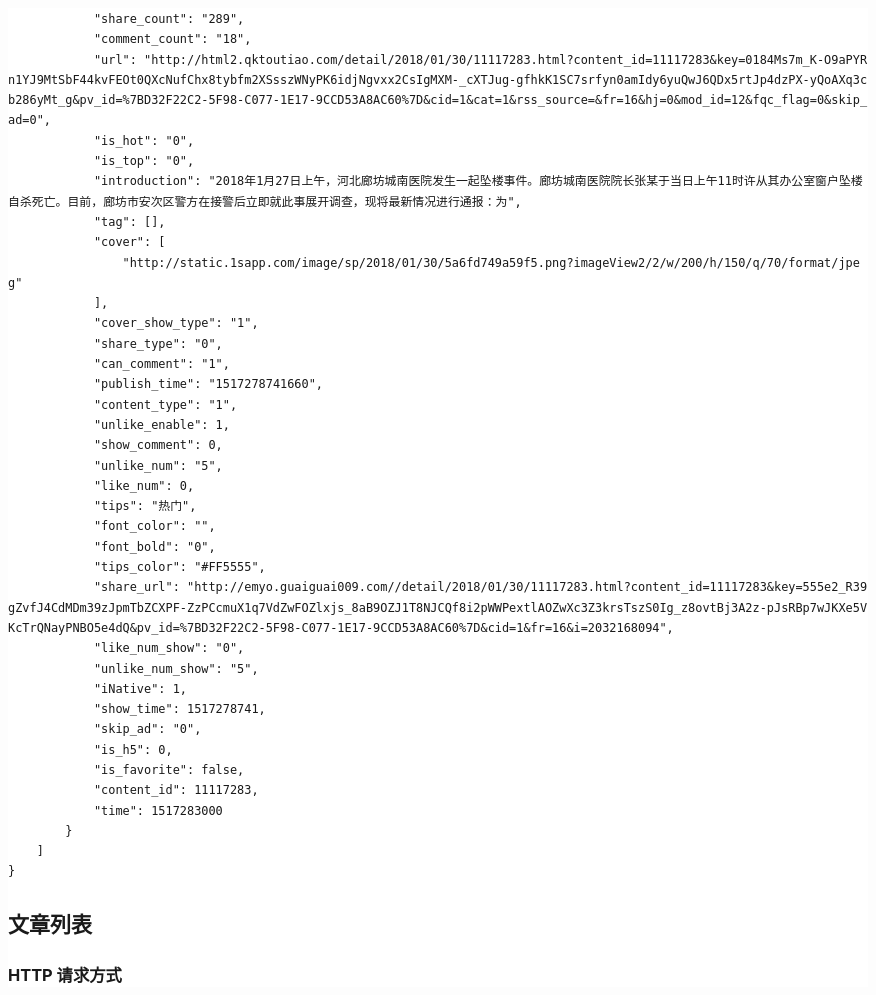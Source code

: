 ```
            "share_count": "289",
            "comment_count": "18",
            "url": "http://html2.qktoutiao.com/detail/2018/01/30/11117283.html?content_id=11117283&key=0184Ms7m_K-O9aPYRn1YJ9MtSbF44kvFEOt0QXcNufChx8tybfm2XSsszWNyPK6idjNgvxx2CsIgMXM-_cXTJug-gfhkK1SC7srfyn0amIdy6yuQwJ6QDx5rtJp4dzPX-yQoAXq3cb286yMt_g&pv_id=%7BD32F22C2-5F98-C077-1E17-9CCD53A8AC60%7D&cid=1&cat=1&rss_source=&fr=16&hj=0&mod_id=12&fqc_flag=0&skip_ad=0",
            "is_hot": "0",
            "is_top": "0",
            "introduction": "2018年1月27日上午，河北廊坊城南医院发生一起坠楼事件。廊坊城南医院院长张某于当日上午11时许从其办公室窗户坠楼自杀死亡。目前，廊坊市安次区警方在接警后立即就此事展开调查，现将最新情况进行通报：为",
            "tag": [],
            "cover": [
                "http://static.1sapp.com/image/sp/2018/01/30/5a6fd749a59f5.png?imageView2/2/w/200/h/150/q/70/format/jpeg"
            ],
            "cover_show_type": "1",
            "share_type": "0",
            "can_comment": "1",
            "publish_time": "1517278741660",
            "content_type": "1",
            "unlike_enable": 1,
            "show_comment": 0,
            "unlike_num": "5",
            "like_num": 0,
            "tips": "热门",
            "font_color": "",
            "font_bold": "0",
            "tips_color": "#FF5555",
            "share_url": "http://emyo.guaiguai009.com//detail/2018/01/30/11117283.html?content_id=11117283&key=555e2_R39gZvfJ4CdMDm39zJpmTbZCXPF-ZzPCcmuX1q7VdZwFOZlxjs_8aB9OZJ1T8NJCQf8i2pWWPextlAOZwXc3Z3krsTszS0Ig_z8ovtBj3A2z-pJsRBp7wJKXe5VKcTrQNayPNBO5e4dQ&pv_id=%7BD32F22C2-5F98-C077-1E17-9CCD53A8AC60%7D&cid=1&fr=16&i=2032168094",
            "like_num_show": "0",
            "unlike_num_show": "5",
            "iNative": 1,
            "show_time": 1517278741,
            "skip_ad": "0",
            "is_h5": 0,
            "is_favorite": false,
            "content_id": 11117283,
            "time": 1517283000
        }
    ]
}
```

## 文章列表

### HTTP 请求方式
